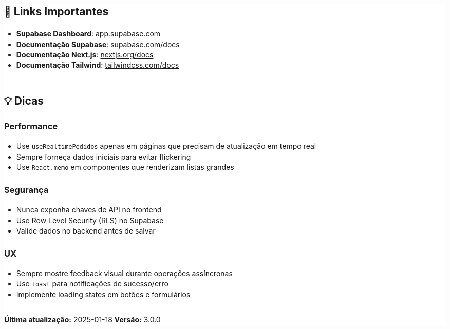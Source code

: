 
## 🔗 Links Importantes

- **Supabase Dashboard**: [app.supabase.com](https://app.supabase.com)
- **Documentação Supabase**: [supabase.com/docs](https://supabase.com/docs)
- **Documentação Next.js**: [nextjs.org/docs](https://nextjs.org/docs)
- **Documentação Tailwind**: [tailwindcss.com/docs](https://tailwindcss.com/docs)

---

## 💡 Dicas

### Performance

- Use `useRealtimePedidos` apenas em páginas que precisam de atualização em tempo real
- Sempre forneça dados iniciais para evitar flickering
- Use `React.memo` em componentes que renderizam listas grandes

### Segurança

- Nunca exponha chaves de API no frontend
- Use Row Level Security (RLS) no Supabase
- Valide dados no backend antes de salvar

### UX

- Sempre mostre feedback visual durante operações assíncronas
- Use `toast` para notificações de sucesso/erro
- Implemente loading states em botões e formulários

---

**Última atualização:** 2025-01-18
**Versão:** 3.0.0
